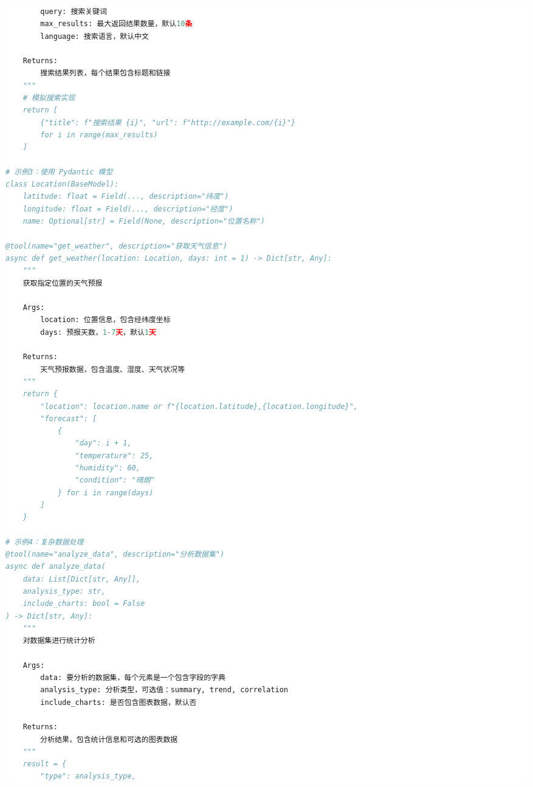 ```python
        query: 搜索关键词
        max_results: 最大返回结果数量，默认10条
        language: 搜索语言，默认中文
        
    Returns:
        搜索结果列表，每个结果包含标题和链接
    """
    # 模拟搜索实现
    return [
        {"title": f"搜索结果 {i}", "url": f"http://example.com/{i}"} 
        for i in range(max_results)
    ]

# 示例3：使用 Pydantic 模型
class Location(BaseModel):
    latitude: float = Field(..., description="纬度")
    longitude: float = Field(..., description="经度")
    name: Optional[str] = Field(None, description="位置名称")

@tool(name="get_weather", description="获取天气信息")
async def get_weather(location: Location, days: int = 1) -> Dict[str, Any]:
    """
    获取指定位置的天气预报
    
    Args:
        location: 位置信息，包含经纬度坐标
        days: 预报天数，1-7天，默认1天
        
    Returns:
        天气预报数据，包含温度、湿度、天气状况等
    """
    return {
        "location": location.name or f"{location.latitude},{location.longitude}",
        "forecast": [
            {
                "day": i + 1,
                "temperature": 25,
                "humidity": 60,
                "condition": "晴朗"
            } for i in range(days)
        ]
    }

# 示例4：复杂数据处理
@tool(name="analyze_data", description="分析数据集")
async def analyze_data(
    data: List[Dict[str, Any]], 
    analysis_type: str,
    include_charts: bool = False
) -> Dict[str, Any]:
    """
    对数据集进行统计分析
    
    Args:
        data: 要分析的数据集，每个元素是一个包含字段的字典
        analysis_type: 分析类型，可选值：summary, trend, correlation
        include_charts: 是否包含图表数据，默认否
        
    Returns:
        分析结果，包含统计信息和可选的图表数据
    """
    result = {
        "type": analysis_type,
```